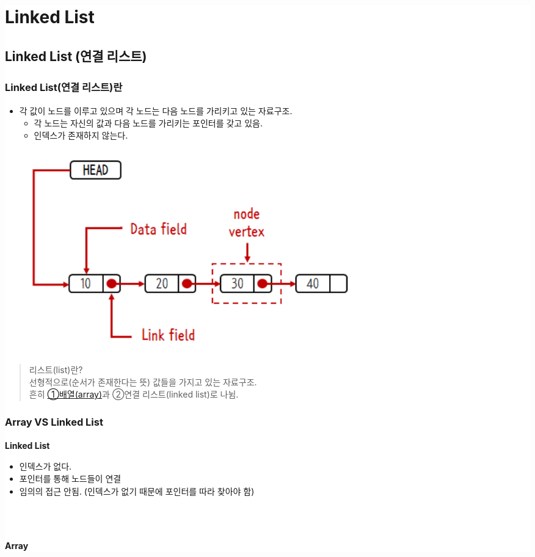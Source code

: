 # Linked List

## Linked List (연결 리스트)

### Linked List(연결 리스트)란

- 각 값이 노드를 이루고 있으며 각 노드는 다음 노드를 가리키고 있는 자료구조.
  - 각 노드는 자신의 값과 다음 노드를 가리키는 포인터를 갖고 있음.
  - 인덱스가 존재하지 않는다.

<img src="..\..\..\image/data-structure/linked-list/linked-list.png" width="600" height="330" />

<br>

> 리스트(list)란?  
> 선형적으로(순서가 존재한다는 뜻) 값들을 가지고 있는 자료구조.  
> 흔히 [①배열(array)](https://github.com/swywssaid/TIL/blob/main/data-structure/array.md)과 ②연결 리스트(linked list)로 나뉨.

### Array VS Linked List

**Linked List**

- 인덱스가 없다.
- 포인터를 통해 노드들이 연결
- 임의의 접근 안됨. (인덱스가 없기 때문에 포인터를 따라 찾아야 함)

<br><br>

**Array**
